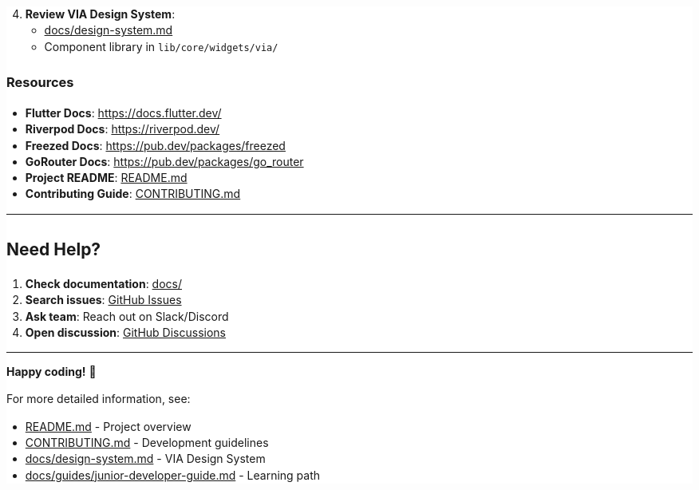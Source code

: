 4. **Review VIA Design System**:
   - [docs/design-system.md](./docs/design-system.md)
   - Component library in `lib/core/widgets/via/`

### Resources

- **Flutter Docs**: https://docs.flutter.dev/
- **Riverpod Docs**: https://riverpod.dev/
- **Freezed Docs**: https://pub.dev/packages/freezed
- **GoRouter Docs**: https://pub.dev/packages/go_router
- **Project README**: [README.md](./README.md)
- **Contributing Guide**: [CONTRIBUTING.md](./CONTRIBUTING.md)

---

## Need Help?

1. **Check documentation**: [docs/](./docs/)
2. **Search issues**: [GitHub Issues](https://github.com/OWNER/aprofleet_manager_app/issues)
3. **Ask team**: Reach out on Slack/Discord
4. **Open discussion**: [GitHub Discussions](https://github.com/OWNER/aprofleet_manager_app/discussions)

---

**Happy coding!** 🚀

For more detailed information, see:
- [README.md](./README.md) - Project overview
- [CONTRIBUTING.md](./CONTRIBUTING.md) - Development guidelines
- [docs/design-system.md](./docs/design-system.md) - VIA Design System
- [docs/guides/junior-developer-guide.md](./docs/guides/junior-developer-guide.md) - Learning path
